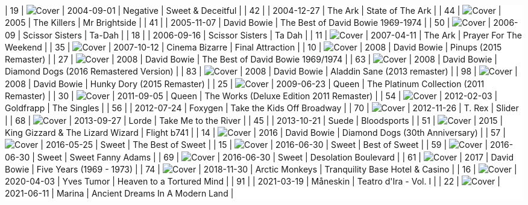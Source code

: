 | 19 | ![Cover](https://lastfm.freetls.fastly.net/i/u/34s/aa2bddc4fee1d9a8421041d1469f06dc.png) | 2004-09-01 | Negative | Sweet &amp; Deceitful |
| 42 |  | 2004-12-27 | The Ark | State of The Ark |
| 44 | ![Cover](https://i.discogs.com/8aACMYRTOMOYZjoZsQUGwIvANTycygpW10zEuBfaLbk/rs:fit/g:sm/q:40/h:150/w:150/czM6Ly9kaXNjb2dz/LWRhdGFiYXNlLWlt/YWdlcy9SLTEwMjY1/MzAtMTM0MjIxMjg4/MC0xNjAwLmpwZWc.jpeg) | 2005 | The Killers | Mr Brightside |
| 41 |  | 2005-11-07 | David Bowie | The Best of David Bowie 1969-1974 |
| 50 | ![Cover](https://i.discogs.com/kxzyHh-T_AEK4M_QtlDmOU61nKSh1AhF-jaC-AMFyhU/rs:fit/g:sm/q:40/h:150/w:150/czM6Ly9kaXNjb2dz/LWRhdGFiYXNlLWlt/YWdlcy9SLTc4NjA3/MS0xMzAzMjQ1MDA2/LmpwZWc.jpeg) | 2006-09 | Scissor Sisters | Ta-Dah |
| 18 |  | 2006-09-16 | Scissor Sisters | Ta Dah |
| 11 | ![Cover](https://i.discogs.com/Hv0diofxUi1I6Owras6145TeSOd0k_2EhYD_CzR1Y74/rs:fit/g:sm/q:40/h:150/w:150/czM6Ly9kaXNjb2dz/LWRhdGFiYXNlLWlt/YWdlcy9SLTk3NDQ5/NC0xMzA0NDQ0Mjgx/LmpwZWc.jpeg) | 2007-04-11 | The Ark | Prayer For The Weekend |
| 35 | ![Cover](https://lastfm.freetls.fastly.net/i/u/34s/ddf88059a1fb9b4f948f576b024bcbae.png) | 2007-10-12 | Cinema Bizarre | Final Attraction |
| 10 | ![Cover](https://i.discogs.com/tNBp1zvUbinS1niQk51Cb282sJIbSdS8KONkkFWN-3o/rs:fit/g:sm/q:40/h:150/w:150/czM6Ly9kaXNjb2dz/LWRhdGFiYXNlLWlt/YWdlcy9SLTEyNzQ0/MDkzLTE2MjM2NTMy/OTctNDA5NS5qcGVn.jpeg) | 2008 | David Bowie | Pinups (2015 Remaster) |
| 27 | ![Cover](https://lastfm.freetls.fastly.net/i/u/34s/a568cc605dff4e508d9d106cf562dee4.png) | 2008 | David Bowie | The Best of David Bowie 1969/1974 |
| 63 | ![Cover](https://i.discogs.com/EXMSwCbrXonvYFB45wlr-au1PWeXNHA3lEuwP6JtLDo/rs:fit/g:sm/q:40/h:150/w:150/czM6Ly9kaXNjb2dz/LWRhdGFiYXNlLWlt/YWdlcy9SLTYxNTY3/MjgtMTQzMjA2MDE2/Mi03MTIyLmpwZWc.jpeg) | 2008 | David Bowie | Diamond Dogs (2016 Remastered Version) |
| 83 | ![Cover](https://i.discogs.com/bkwPl9AZ0pfRtfV-gJ-swhNmxjrN9R9rkiApOEF8CSs/rs:fit/g:sm/q:40/h:150/w:150/czM6Ly9kaXNjb2dz/LWRhdGFiYXNlLWlt/YWdlcy9SLTExNjEz/MjY2LTE1MjY2ODY2/NDAtNzc3Ni5qcGVn.jpeg) | 2008 | David Bowie | Aladdin Sane (2013 remaster) |
| 98 | ![Cover](https://i.discogs.com/AQB-0Tn2U36ifrjMl6jX0iZwaheCxHbDj7fxVSSEyMI/rs:fit/g:sm/q:40/h:150/w:150/czM6Ly9kaXNjb2dz/LWRhdGFiYXNlLWlt/YWdlcy9SLTgxMjQ1/NzMtMTQ1NjgzMTM3/OC0yMzc5LmpwZWc.jpeg) | 2008 | David Bowie | Hunky Dory (2015 Remaster) |
| 25 | ![Cover](https://i.discogs.com/KaPfZgGN838TbU-mI7B364usFE6U6j8_B0sL1whXlyY/rs:fit/g:sm/q:40/h:150/w:150/czM6Ly9kaXNjb2dz/LWRhdGFiYXNlLWlt/YWdlcy9SLTMwMTAw/MTgtMTQ1MjQ4MDI1/NC0yNzA1LmpwZWc.jpeg) | 2009-06-23 | Queen | The Platinum Collection (2011 Remaster) |
| 30 | ![Cover](https://lastfm.freetls.fastly.net/i/u/34s/5312b8b025f97ced730975400f7caeca.png) | 2011-09-05 | Queen | The Works (Deluxe Edition 2011 Remaster) |
| 54 | ![Cover](https://i.discogs.com/wiOcol8F9scOLTaMy3E7WIYqgcyguv56jZfPix9bW4s/rs:fit/g:sm/q:40/h:150/w:150/czM6Ly9kaXNjb2dz/LWRhdGFiYXNlLWlt/YWdlcy9SLTMzMDAw/NTAtMTMyNDc5OTk5/MS5qcGVn.jpeg) | 2012-02-03 | Goldfrapp | The Singles |
| 56 |  | 2012-07-24 | Foxygen | Take the Kids Off Broadway |
| 70 | ![Cover](https://i.discogs.com/xHMxquiRoiV-lWLBJmih-uL_vnmW4xrQEXgYcIllMPg/rs:fit/g:sm/q:40/h:150/w:150/czM6Ly9kaXNjb2dz/LWRhdGFiYXNlLWlt/YWdlcy9SLTQ0NzY3/MjgtMTYyNDM2OTM0/MC05OTI1LmpwZWc.jpeg) | 2012-11-26 | T. Rex | Slider |
| 68 | ![Cover](https://i.discogs.com/SWOYZoLX8AF-6pPm5lqErZaZKocYXSHYio4RRrgro0E/rs:fit/g:sm/q:40/h:150/w:150/czM6Ly9kaXNjb2dz/LWRhdGFiYXNlLWlt/YWdlcy9SLTQ5NDkz/NjEtMTM4MDMxODM2/OC02MTQxLmpwZWc.jpeg) | 2013-09-27 | Lorde | Take Me to the River |
| 45 |  | 2013-10-21 | Suede | Bloodsports |
| 51 | ![Cover](https://i.discogs.com/BniJyE9WK-Rmq31k8R6LzvHk9Zp2kSR8J27TdQhlX8w/rs:fit/g:sm/q:40/h:150/w:150/czM6Ly9kaXNjb2dz/LWRhdGFiYXNlLWlt/YWdlcy9SLTEwNTU4/NTc0LTE0OTk4NzQ1/OTktNDI4NC5qcGVn.jpeg) | 2015 | King Gizzard &amp; The Lizard Wizard | Flight b741 |
| 14 | ![Cover](https://i.discogs.com/42HjGr02foVPmBMhmp7LXkFqFpmToHNEOMovtLwwUpg/rs:fit/g:sm/q:40/h:150/w:150/czM6Ly9kaXNjb2dz/LWRhdGFiYXNlLWlt/YWdlcy9SLTgwNjE5/NTYtMTQ1NDQwOTY2/OS02MTk1LmpwZWc.jpeg) | 2016 | David Bowie | Diamond Dogs (30th Anniversary) |
| 57 | ![Cover](https://i.discogs.com/1ssyDH81syUTkmzzyGbRAZpursvOxj63e9rvoh-DeeY/rs:fit/g:sm/q:40/h:150/w:150/czM6Ly9kaXNjb2dz/LWRhdGFiYXNlLWlt/YWdlcy9SLTg1NjI4/ODAtMTQ2NjYwODc0/OS01NjI2LmpwZWc.jpeg) | 2016-05-25 | Sweet | The Best of Sweet |
| 15 | ![Cover](https://i.discogs.com/FCcw0fIm1WrOwt9jBhOvU9N9lmodbM581Qzxh-d-LKE/rs:fit/g:sm/q:40/h:150/w:150/czM6Ly9kaXNjb2dz/LWRhdGFiYXNlLWlt/YWdlcy9SLTg1OTM3/ODQtMTQ2NjYxMTY1/MC05MzE5LmpwZWc.jpeg) | 2016-06-30 | Sweet | Best of Sweet |
| 59 | ![Cover](https://i.discogs.com/8t4szklUza0NncdAGa3dY0PKt0Tv5AqQzH7USdrfzOk/rs:fit/g:sm/q:40/h:150/w:150/czM6Ly9kaXNjb2dz/LWRhdGFiYXNlLWlt/YWdlcy9SLTg4OTc5/MjMtMTQ3MTAzNTM2/Mi0yNDYwLmpwZWc.jpeg) | 2016-06-30 | Sweet | Sweet Fanny Adams |
| 69 | ![Cover](https://lastfm.freetls.fastly.net/i/u/34s/2c29c47e7e0145089d638afeedc7c1fe.png) | 2016-06-30 | Sweet | Desolation Boulevard |
| 61 | ![Cover](https://i.discogs.com/RpxFcNHlqYLVRuUQSUBGc9rNEX7Gc9boEbjzmpnkxX0/rs:fit/g:sm/q:40/h:150/w:150/czM6Ly9kaXNjb2dz/LWRhdGFiYXNlLWlt/YWdlcy9SLTEzMTI3/NTIzLTE1NDg1MzM1/ODctNTQ3MS5qcGVn.jpeg) | 2017 | David Bowie | Five Years (1969 - 1973) |
| 74 | ![Cover](https://i.discogs.com/gGqDzY_eYtl0z3lJoopinzjkibt4B2IUMDbjB8aB7I8/rs:fit/g:sm/q:40/h:150/w:150/czM6Ly9kaXNjb2dz/LWRhdGFiYXNlLWlt/YWdlcy9SLTE0MTcx/MTI0LTE1Nzk0NzI2/NDQtMzM5OS5qcGVn.jpeg) | 2018-11-30 | Arctic Monkeys | Tranquility Base Hotel &amp; Casino |
| 16 | ![Cover](https://lastfm.freetls.fastly.net/i/u/34s/7e46e88f240553164822da1e60701809.png) | 2020-04-03 | Yves Tumor | Heaven to a Tortured Mind |
| 91 |  | 2021-03-19 | Måneskin | Teatro d'Ira - Vol. I |
| 22 | ![Cover](https://i.discogs.com/Zw7rVdXHqBIes8t31cflfzda_8JGQPVb4-riABTXA0g/rs:fit/g:sm/q:40/h:150/w:150/czM6Ly9kaXNjb2dz/LWRhdGFiYXNlLWlt/YWdlcy9SLTE4Nzk0/NzE5LTE2MjE0NDAy/MTItOTEwMS5qcGVn.jpeg) | 2021-06-11 | Marina | Ancient Dreams In A Modern Land |